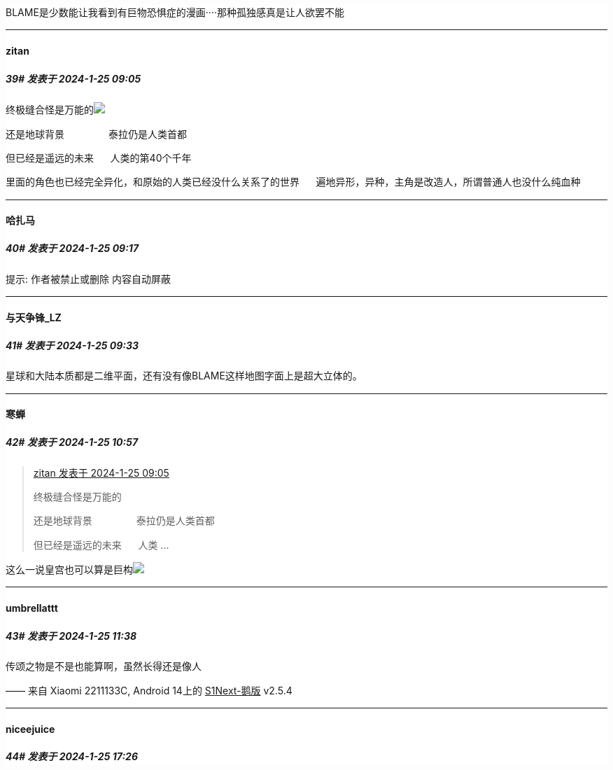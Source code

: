 BLAME是少数能让我看到有巨物恐惧症的漫画····那种孤独感真是让人欲罢不能

*****

####  zitan  
##### 39#       发表于 2024-1-25 09:05

终极缝合怪是万能的<img src="https://static.saraba1st.com/image/smiley/face2017/049.png" referrerpolicy="no-referrer">

还是地球背景                泰拉仍是人类首都

但已经是遥远的未来      人类的第40个千年

里面的角色也已经完全异化，和原始的人类已经没什么关系了的世界      遍地异形，异种，主角是改造人，所谓普通人也没什么纯血种

*****

####  哈扎马  
##### 40#       发表于 2024-1-25 09:17

提示: 作者被禁止或删除 内容自动屏蔽

*****

####  与天争锋_LZ  
##### 41#       发表于 2024-1-25 09:33

星球和大陆本质都是二维平面，还有没有像BLAME这样地图字面上是超大立体的。

*****

####  寒蝉  
##### 42#       发表于 2024-1-25 10:57

<blockquote><a href="httphttps://bbs.saraba1st.com/2b/forum.php?mod=redirect&amp;goto=findpost&amp;pid=63766034&amp;ptid=2168299" target="_blank">zitan 发表于 2024-1-25 09:05</a>

终极缝合怪是万能的

还是地球背景                泰拉仍是人类首都

但已经是遥远的未来      人类 ...</blockquote>
这么一说皇宫也可以算是巨构<img src="https://static.saraba1st.com/image/smiley/face2017/084.png" referrerpolicy="no-referrer">

*****

####  umbrellattt  
##### 43#       发表于 2024-1-25 11:38

传颂之物是不是也能算啊，虽然长得还是像人

—— 来自 Xiaomi 2211133C, Android 14上的 [S1Next-鹅版](https://github.com/ykrank/S1-Next/releases) v2.5.4

*****

####  niceejuice  
##### 44#       发表于 2024-1-25 17:26
